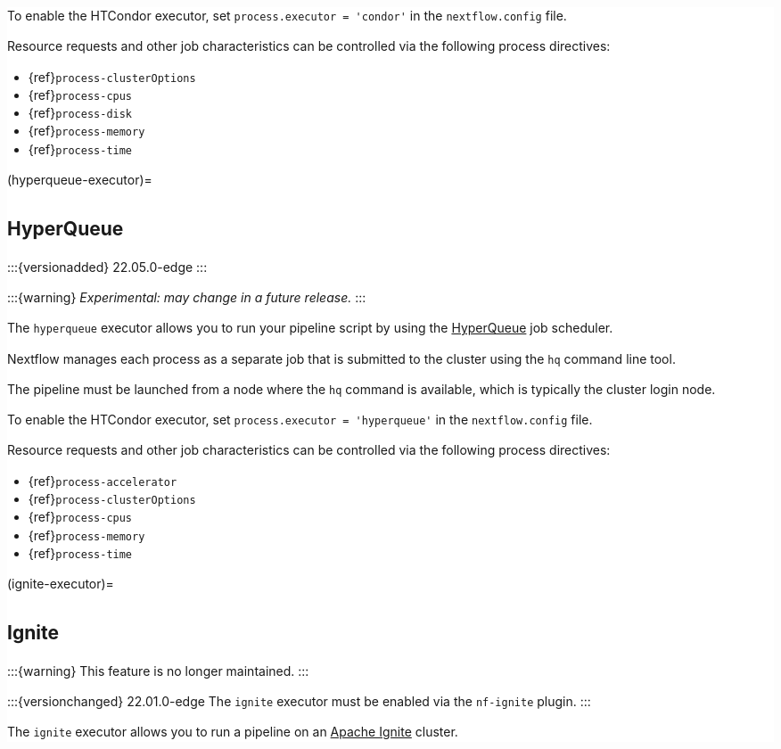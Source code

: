 To enable the HTCondor executor, set `process.executor = 'condor'` in the `nextflow.config` file.

Resource requests and other job characteristics can be controlled via the following process directives:

- {ref}`process-clusterOptions`
- {ref}`process-cpus`
- {ref}`process-disk`
- {ref}`process-memory`
- {ref}`process-time`

(hyperqueue-executor)=

## HyperQueue

:::{versionadded} 22.05.0-edge
:::

:::{warning} *Experimental: may change in a future release.*
:::

The `hyperqueue` executor allows you to run your pipeline script by using the [HyperQueue](https://github.com/It4innovations/hyperqueue) job scheduler.

Nextflow manages each process as a separate job that is submitted to the cluster using the `hq` command line tool.

The pipeline must be launched from a node where the `hq` command is available, which is typically the cluster login node.

To enable the HTCondor executor, set `process.executor = 'hyperqueue'` in the `nextflow.config` file.

Resource requests and other job characteristics can be controlled via the following process directives:

- {ref}`process-accelerator`
- {ref}`process-clusterOptions`
- {ref}`process-cpus`
- {ref}`process-memory`
- {ref}`process-time`

(ignite-executor)=

## Ignite

:::{warning}
This feature is no longer maintained.
:::

:::{versionchanged} 22.01.0-edge
The `ignite` executor must be enabled via the `nf-ignite` plugin.
:::

The `ignite` executor allows you to run a pipeline on an [Apache Ignite](https://ignite.apache.org/) cluster.

